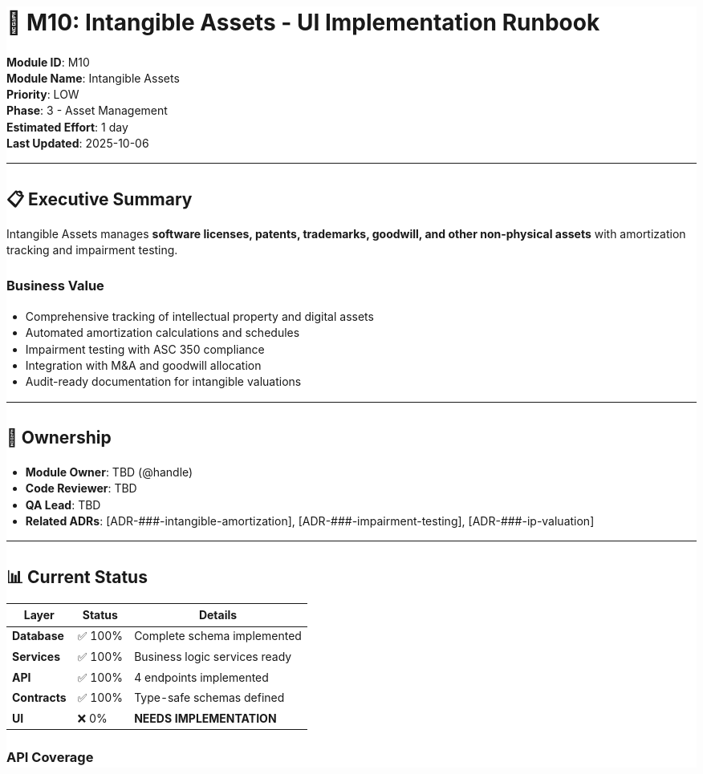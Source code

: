 # 🚀 M10: Intangible Assets - UI Implementation Runbook

**Module ID**: M10  
**Module Name**: Intangible Assets  
**Priority**: LOW  
**Phase**: 3 - Asset Management  
**Estimated Effort**: 1 day  
**Last Updated**: 2025-10-06

---

## 📋 Executive Summary

Intangible Assets manages **software licenses, patents, trademarks, goodwill, and other non-physical assets** with amortization tracking and impairment testing.

### Business Value

- Comprehensive tracking of intellectual property and digital assets
- Automated amortization calculations and schedules
- Impairment testing with ASC 350 compliance
- Integration with M&A and goodwill allocation
- Audit-ready documentation for intangible valuations

---

## 👥 Ownership

- **Module Owner**: TBD (@handle)
- **Code Reviewer**: TBD
- **QA Lead**: TBD
- **Related ADRs**: [ADR-###-intangible-amortization], [ADR-###-impairment-testing], [ADR-###-ip-valuation]

---

## 📊 Current Status

| Layer         | Status  | Details                       |
| ------------- | ------- | ----------------------------- |
| **Database**  | ✅ 100% | Complete schema implemented   |
| **Services**  | ✅ 100% | Business logic services ready |
| **API**       | ✅ 100% | 4 endpoints implemented       |
| **Contracts** | ✅ 100% | Type-safe schemas defined     |
| **UI**        | ❌ 0%   | **NEEDS IMPLEMENTATION**      |

### API Coverage
